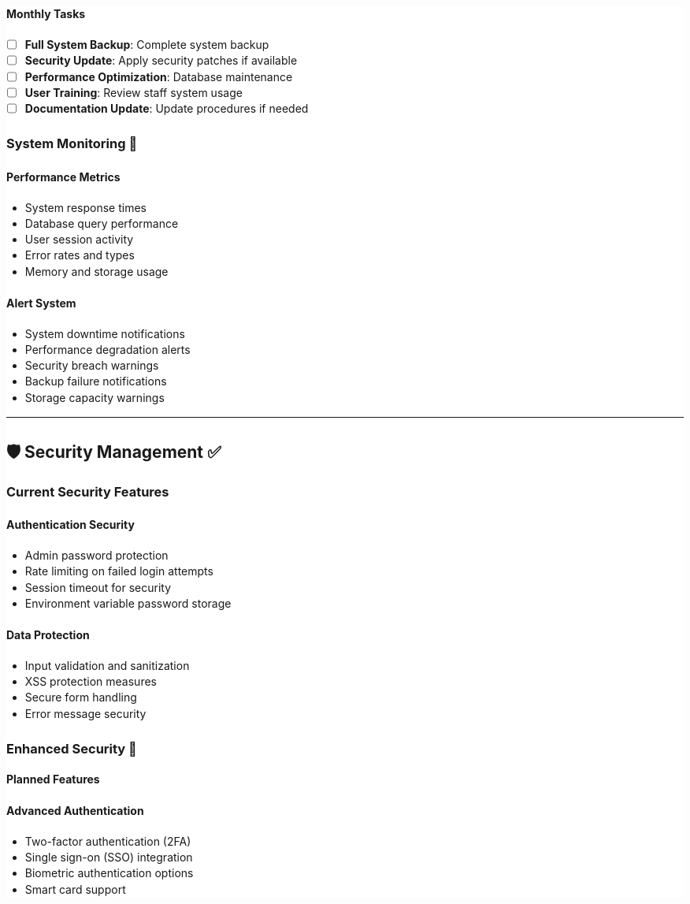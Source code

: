 #### **Monthly Tasks**
- [ ] **Full System Backup**: Complete system backup
- [ ] **Security Update**: Apply security patches if available
- [ ] **Performance Optimization**: Database maintenance
- [ ] **User Training**: Review staff system usage
- [ ] **Documentation Update**: Update procedures if needed

### **System Monitoring** 🔮

#### **Performance Metrics**
- System response times
- Database query performance
- User session activity
- Error rates and types
- Memory and storage usage

#### **Alert System**
- System downtime notifications
- Performance degradation alerts
- Security breach warnings
- Backup failure notifications
- Storage capacity warnings

---

## 🛡️ Security Management ✅

### **Current Security Features**

#### **Authentication Security**
- Admin password protection
- Rate limiting on failed login attempts
- Session timeout for security
- Environment variable password storage

#### **Data Protection**
- Input validation and sanitization
- XSS protection measures
- Secure form handling
- Error message security

### **Enhanced Security** 🔮
**Planned Features**

#### **Advanced Authentication**
- Two-factor authentication (2FA)
- Single sign-on (SSO) integration
- Biometric authentication options
- Smart card support
